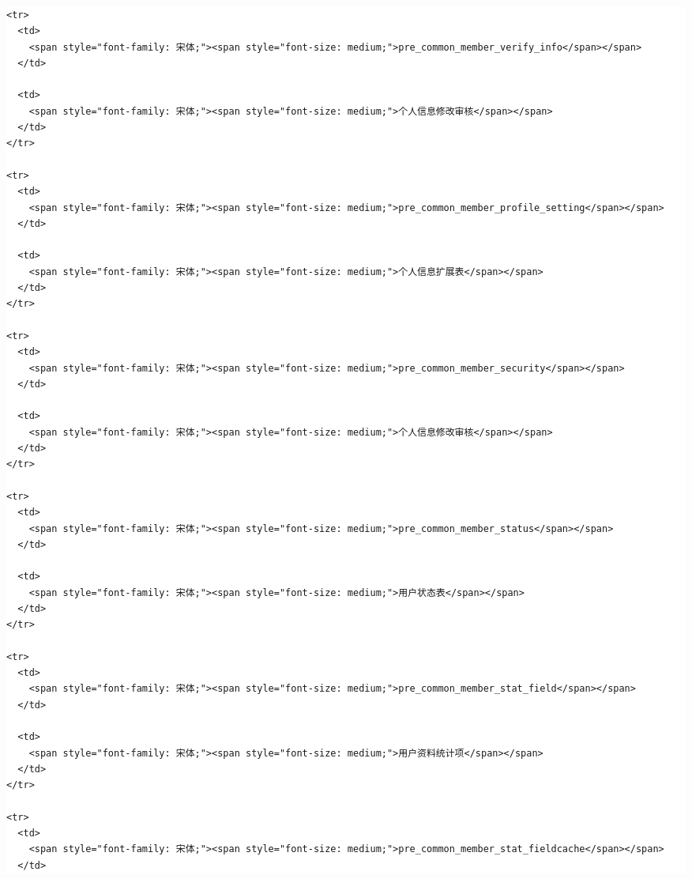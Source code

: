     <tr>
      <td>
        <span style="font-family: 宋体;"><span style="font-size: medium;">pre_common_member_verify_info</span></span>
      </td>
      
      <td>
        <span style="font-family: 宋体;"><span style="font-size: medium;">个人信息修改审核</span></span>
      </td>
    </tr>
    
    <tr>
      <td>
        <span style="font-family: 宋体;"><span style="font-size: medium;">pre_common_member_profile_setting</span></span>
      </td>
      
      <td>
        <span style="font-family: 宋体;"><span style="font-size: medium;">个人信息扩展表</span></span>
      </td>
    </tr>
    
    <tr>
      <td>
        <span style="font-family: 宋体;"><span style="font-size: medium;">pre_common_member_security</span></span>
      </td>
      
      <td>
        <span style="font-family: 宋体;"><span style="font-size: medium;">个人信息修改审核</span></span>
      </td>
    </tr>
    
    <tr>
      <td>
        <span style="font-family: 宋体;"><span style="font-size: medium;">pre_common_member_status</span></span>
      </td>
      
      <td>
        <span style="font-family: 宋体;"><span style="font-size: medium;">用户状态表</span></span>
      </td>
    </tr>
    
    <tr>
      <td>
        <span style="font-family: 宋体;"><span style="font-size: medium;">pre_common_member_stat_field</span></span>
      </td>
      
      <td>
        <span style="font-family: 宋体;"><span style="font-size: medium;">用户资料统计项</span></span>
      </td>
    </tr>
    
    <tr>
      <td>
        <span style="font-family: 宋体;"><span style="font-size: medium;">pre_common_member_stat_fieldcache</span></span>
      </td>
      